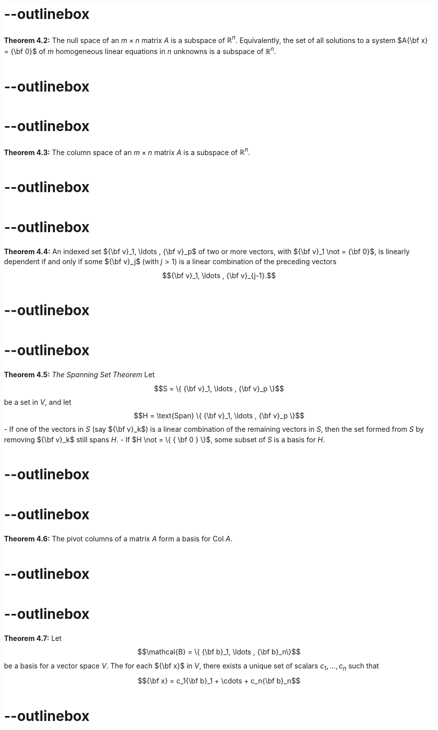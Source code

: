 # --outlinebox
**Theorem 4.2:** The null space of an $m \times n$ matrix $A$ is a subspace of $\mathbb{R}^n$.  Equivalently, the set of all solutions to a system $A{\bf x} = {\bf 0}$ of $m$ homogeneous linear equations in $n$ unknowns is a subspace of $\mathbb{R}^n$.
# --outlinebox

# --outlinebox
**Theorem 4.3:** The column space of an $m \times n$ matrix $A$ is a subspace of $\mathbb{R}^n$.
# --outlinebox

# --outlinebox
**Theorem 4.4:** An indexed set ${\bf v}_1, \ldots , {\bf v}_p$ of two or more vectors, with ${\bf v}_1 \not = {\bf 0}$, is linearly dependent if and only if some ${\bf v}_j$ (with $j > 1$) is a linear combination of the preceding vectors 
$${\bf v}_1, \ldots , {\bf v}_{j-1}.$$
# --outlinebox

# --outlinebox
**Theorem 4.5:** *The Spanning Set Theorem*
Let $$S = \{ {\bf v}_1, \ldots , {\bf v}_p \}$$ be a set in $V$, and let 
$$H = \text{Span} \{ {\bf v}_1, \ldots , {\bf v}_p \}$$
    - If one of the vectors in $S$ (say ${\bf v}_k$) is a linear combination of the remaining vectors in $S$, then the set formed from $S$ by removing ${\bf v}_k$ still spans $H$.
    - If $H \not = \{ { \bf 0 } \}$, some subset of $S$ is a basis for $H$.
# --outlinebox

# --outlinebox
**Theorem 4.6:** The pivot columns of a matrix $A$ form a basis for $\text{Col }A$.
# --outlinebox

# --outlinebox
**Theorem 4.7:** Let $$\mathcal{B} = \{ {\bf b}_1, \ldots , {\bf b}_n\}$$
be a basis for a vector space $V$.  The for each ${\bf x}$ in $V$, there exists a unique set of scalars $c_1, \ldots, c_n$ such that 
$${\bf x} = c_1{\bf b}_1 + \cdots + c_n{\bf b}_n$$
# --outlinebox
